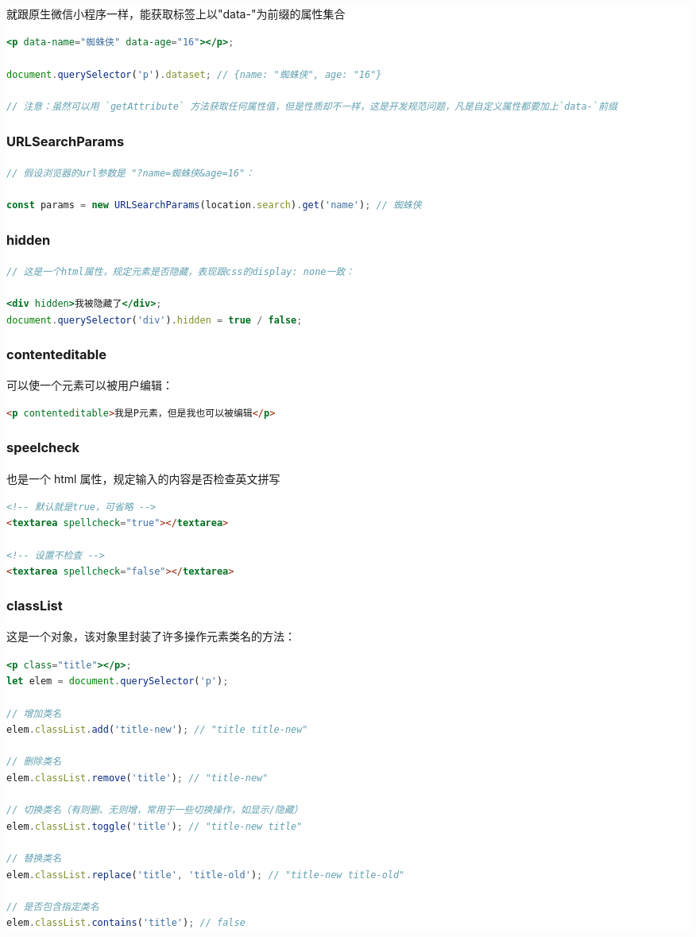 就跟原生微信小程序一样，能获取标签上以"data-"为前缀的属性集合

```jsx
<p data-name="蜘蛛侠" data-age="16"></p>;

document.querySelector('p').dataset; // {name: "蜘蛛侠", age: "16"}

// 注意：虽然可以用 `getAttribute` 方法获取任何属性值，但是性质却不一样，这是开发规范问题，凡是自定义属性都要加上`data-`前缀
```

### URLSearchParams

```js
// 假设浏览器的url参数是 "?name=蜘蛛侠&age=16"：

const params = new URLSearchParams(location.search).get('name'); // 蜘蛛侠
```

### hidden

```jsx
// 这是一个html属性，规定元素是否隐藏，表现跟css的display: none一致：

<div hidden>我被隐藏了</div>;
document.querySelector('div').hidden = true / false;
```

### contenteditable

可以使一个元素可以被用户编辑：

```html
<p contenteditable>我是P元素，但是我也可以被编辑</p>
```

### speelcheck

也是一个 html 属性，规定输入的内容是否检查英文拼写

```html
<!-- 默认就是true，可省略 -->
<textarea spellcheck="true"></textarea>

<!-- 设置不检查 -->
<textarea spellcheck="false"></textarea>
```

### classList

这是一个对象，该对象里封装了许多操作元素类名的方法：

```jsx
<p class="title"></p>;
let elem = document.querySelector('p');

// 增加类名
elem.classList.add('title-new'); // "title title-new"

// 删除类名
elem.classList.remove('title'); // "title-new"

// 切换类名（有则删、无则增，常用于一些切换操作，如显示/隐藏）
elem.classList.toggle('title'); // "title-new title"

// 替换类名
elem.classList.replace('title', 'title-old'); // "title-new title-old"

// 是否包含指定类名
elem.classList.contains('title'); // false
```
